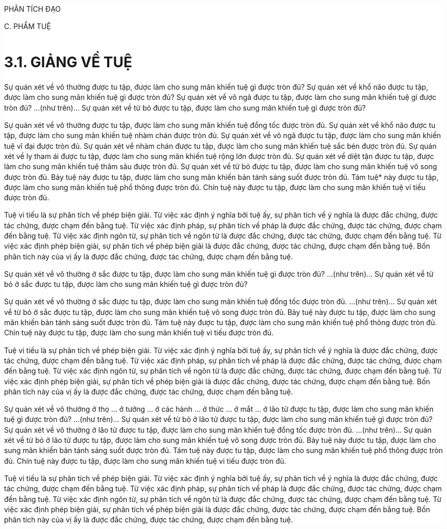 PHÂN TÍCH ĐẠO

C. PHẨM TUỆ

# 3.1. GIẢNG VỀ TUỆ

Sự quán xét về vô thường được tu tập, được làm cho sung mãn khiến tuệ gì được tròn đủ? Sự quán xét về khổ não được tu tập, được làm cho sung mãn khiến tuệ gì được tròn đủ? Sự quán xét về vô ngã được tu tập, được làm cho sung mãn khiến tuệ gì được tròn đủ? …(như trên)… Sự quán xét về từ bỏ được tu tập, được làm cho sung mãn khiến tuệ gì được tròn đủ?

Sự quán xét về vô thường được tu tập, được làm cho sung mãn khiến tuệ đổng tốc được tròn đủ. Sự quán xét về khổ não được tu tập, được làm cho sung mãn khiến tuệ nhàm chán được tròn đủ. Sự quán xét về vô ngã được tu tập, được làm cho sung mãn khiến tuệ vĩ đại được tròn đủ. Sự quán xét về nhàm chán được tu tập, được làm cho sung mãn khiến tuệ sắc bén được tròn đủ. Sự quán xét về ly tham ái được tu tập, được làm cho sung mãn khiến tuệ rộng lớn được tròn đủ. Sự quán xét về diệt tận được tu tập, được làm cho sung mãn khiến tuệ thâm sâu được tròn đủ. Sự quán xét về từ bỏ được tu tập, được làm cho sung mãn khiến tuệ vô song được tròn đủ. Bảy tuệ này được tu tập, được làm cho sung mãn khiến bản tánh sáng suốt được tròn đủ. Tám tuệ\* này được tu tập, được làm cho sung mãn khiến tuệ phổ thông được tròn đủ. Chín tuệ này được tu tập, được làm cho sung mãn khiến tuệ vi tiếu được tròn đủ.

Tuệ vi tiếu là sự phân tích về phép biện giải. Từ việc xác định ý nghĩa bởi tuệ ấy, sự phân tích về ý nghĩa là được đắc chứng, được tác chứng, được chạm đến bằng tuệ. Từ việc xác định pháp, sự phân tích về pháp là được đắc chứng, được tác chứng, được chạm đến bằng tuệ. Từ việc xác định ngôn từ, sự phân tích về ngôn từ là được đắc chứng, được tác chứng, được chạm đến bằng tuệ. Từ việc xác định phép biện giải, sự phân tích về phép biện giải là được đắc chứng, được tác chứng, được chạm đến bằng tuệ. Bốn phân tích này của vị ấy là được đắc chứng, được tác chứng, được chạm đến bằng tuệ.

Sự quán xét về vô thường ở sắc được tu tập, được làm cho sung mãn khiến tuệ gì được tròn đủ? …(như trên)… Sự quán xét về từ bỏ ở sắc được tu tập, được làm cho sung mãn khiến tuệ gì được tròn đủ?

Sự quán xét về vô thường ở sắc được tu tập, được làm cho sung mãn khiến tuệ đổng tốc được tròn đủ. …(như trên)… Sự quán xét về từ bỏ ở sắc được tu tập, được làm cho sung mãn khiến tuệ vô song được tròn đủ. Bảy tuệ này được tu tập, được làm cho sung mãn khiến bản tánh sáng suốt được tròn đủ. Tám tuệ này được tu tập, được làm cho sung mãn khiến tuệ phổ thông được tròn đủ. Chín tuệ này được tu tập, được làm cho sung mãn khiến tuệ vi tiếu được tròn đủ.

Tuệ vi tiếu là sự phân tích về phép biện giải. Từ việc xác định ý nghĩa bởi tuệ ấy, sự phân tích về ý nghĩa là được đắc chứng, được tác chứng, được chạm đến bằng tuệ. Từ việc xác định pháp, sự phân tích về pháp là được đắc chứng, được tác chứng, được chạm đến bằng tuệ. Từ việc xác định ngôn từ, sự phân tích về ngôn từ là được đắc chứng, được tác chứng, được chạm đến bằng tuệ. Từ việc xác định phép biện giải, sự phân tích về phép biện giải là được đắc chứng, được tác chứng, được chạm đến bằng tuệ. Bốn phân tích này của vị ấy là được đắc chứng, được tác chứng, được chạm đến bằng tuệ.

Sự quán xét về vô thường ở thọ … ở tưởng … ở các hành … ở thức … ở mắt … ở lão tử được tu tập, được làm cho sung mãn khiến tuệ gì được tròn đủ? …(như trên)… Sự quán xét về từ bỏ ở lão tử được tu tập, được làm cho sung mãn khiến tuệ gì được tròn đủ? Sự quán xét về vô thường ở lão tử được tu tập, được làm cho sung mãn khiến tuệ đổng tốc được tròn đủ. …(như trên)… Sự quán xét về từ bỏ ở lão tử được tu tập, được làm cho sung mãn khiến tuệ vô song được tròn đủ. Bảy tuệ này được tu tập, được làm cho sung mãn khiến bản tánh sáng suốt được tròn đủ. Tám tuệ này được tu tập, được làm cho sung mãn khiến tuệ phổ thông được tròn đủ. Chín tuệ này được tu tập, được làm cho sung mãn khiến tuệ vi tiếu được tròn đủ.

Tuệ vi tiếu là sự phân tích về phép biện giải. Từ việc xác định ý nghĩa bởi tuệ ấy, sự phân tích về ý nghĩa là được đắc chứng, được tác chứng, được chạm đến bằng tuệ. Từ việc xác định pháp, sự phân tích về pháp là được đắc chứng, được tác chứng, được chạm đến bằng tuệ. Từ việc xác định ngôn từ, sự phân tích về ngôn từ là được đắc chứng, được tác chứng, được chạm đến bằng tuệ. Từ việc xác định phép biện giải, sự phân tích về phép biện giải là được đắc chứng, được tác chứng, được chạm đến bằng tuệ. Bốn phân tích này của vị ấy là được đắc chứng, được tác chứng, được chạm đến bằng tuệ.
